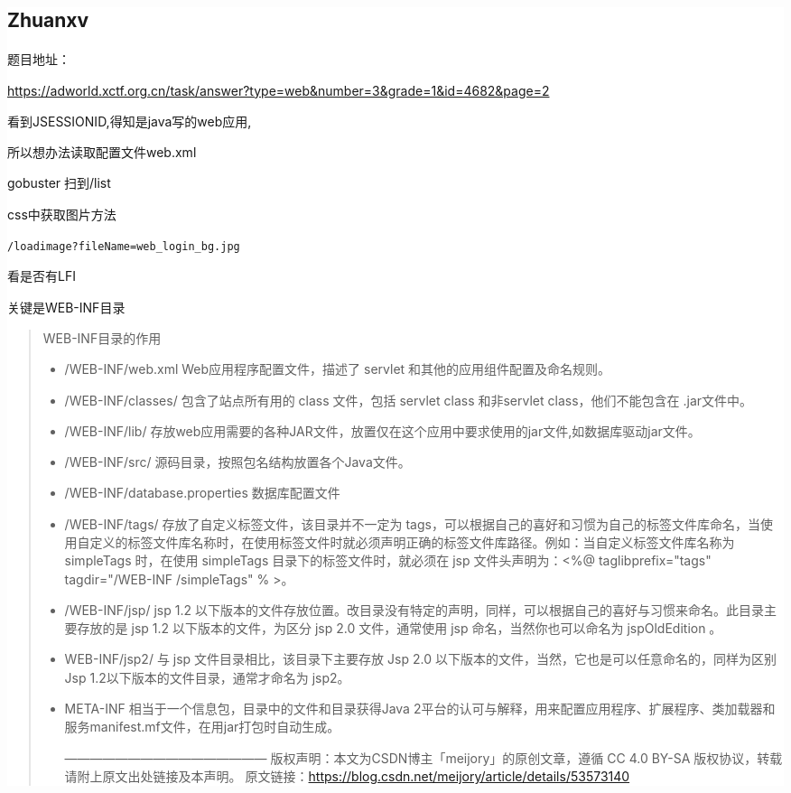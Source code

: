## Zhuanxv

题目地址：

https://adworld.xctf.org.cn/task/answer?type=web&number=3&grade=1&id=4682&page=2

看到JSESSIONID,得知是java写的web应用,

所以想办法读取配置文件web.xml

gobuster 扫到/list

css中获取图片方法

```
/loadimage?fileName=web_login_bg.jpg
```

看是否有LFI

关键是WEB-INF目录

> WEB-INF目录的作用
>
> - /WEB-INF/web.xml
>   Web应用程序配置文件，描述了 servlet 和其他的应用组件配置及命名规则。
>
> - /WEB-INF/classes/
>   包含了站点所有用的 class 文件，包括 servlet class 和非servlet class，他们不能包含在 .jar文件中。
>
> - /WEB-INF/lib/
>   存放web应用需要的各种JAR文件，放置仅在这个应用中要求使用的jar文件,如数据库驱动jar文件。
>
> - /WEB-INF/src/
>   源码目录，按照包名结构放置各个Java文件。
>
> - /WEB-INF/database.properties
>   数据库配置文件
>
> - /WEB-INF/tags/
>   存放了自定义标签文件，该目录并不一定为 tags，可以根据自己的喜好和习惯为自己的标签文件库命名，当使用自定义的标签文件库名称时，在使用标签文件时就必须声明正确的标签文件库路径。例如：当自定义标签文件库名称为 simpleTags 时，在使用 simpleTags 目录下的标签文件时，就必须在 jsp 文件头声明为：<%@ taglibprefix="tags" tagdir="/WEB-INF /simpleTags" % >。
>
> - /WEB-INF/jsp/
>   jsp 1.2 以下版本的文件存放位置。改目录没有特定的声明，同样，可以根据自己的喜好与习惯来命名。此目录主要存放的是 jsp 1.2 以下版本的文件，为区分 jsp 2.0 文件，通常使用 jsp 命名，当然你也可以命名为 jspOldEdition 。
>
> - WEB-INF/jsp2/
>   与 jsp 文件目录相比，该目录下主要存放 Jsp 2.0 以下版本的文件，当然，它也是可以任意命名的，同样为区别 Jsp 1.2以下版本的文件目录，通常才命名为 jsp2。
>
> - META-INF
>   相当于一个信息包，目录中的文件和目录获得Java 2平台的认可与解释，用来配置应用程序、扩展程序、类加载器和服务manifest.mf文件，在用jar打包时自动生成。
>
>   ————————————————
>   版权声明：本文为CSDN博主「meijory」的原创文章，遵循 CC 4.0 BY-SA 版权协议，转载请附上原文出处链接及本声明。
>   原文链接：https://blog.csdn.net/meijory/article/details/53573140
